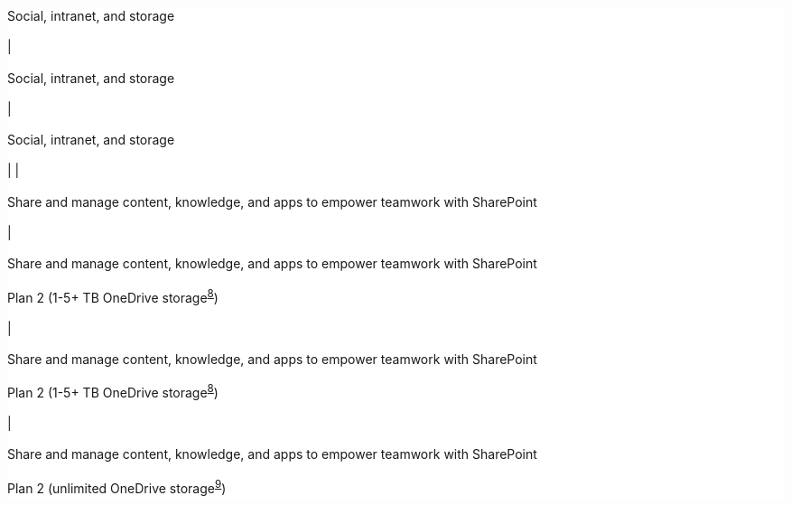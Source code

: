 Social, intranet, and storage

 | 

Social, intranet, and storage

 | 

Social, intranet, and storage

 |
| 

Share and manage content, knowledge, and apps to empower teamwork with SharePoint







 | 

Share and manage content, knowledge, and apps to empower teamwork with SharePoint

Plan 2 (1-5+ TB OneDrive storage<sup><a aria-label="Footnote 8" href="https://www.microsoft.com/en-us/microsoft-365/enterprise/government-plans-and-pricing#footnote8" class="ms-rte-link">8</a></sup>)













 | 

Share and manage content, knowledge, and apps to empower teamwork with SharePoint

Plan 2 (1-5+ TB OneDrive storage<sup><a aria-label="Footnote 8" href="https://www.microsoft.com/en-us/microsoft-365/enterprise/government-plans-and-pricing#footnote8" class="ms-rte-link">8</a></sup>)













 | 

Share and manage content, knowledge, and apps to empower teamwork with SharePoint

Plan 2 (unlimited OneDrive storage<sup><a aria-label="Footnote 9" href="https://www.microsoft.com/en-us/microsoft-365/enterprise/government-plans-and-pricing#footnote9" class="ms-rte-link">9</a></sup>)
